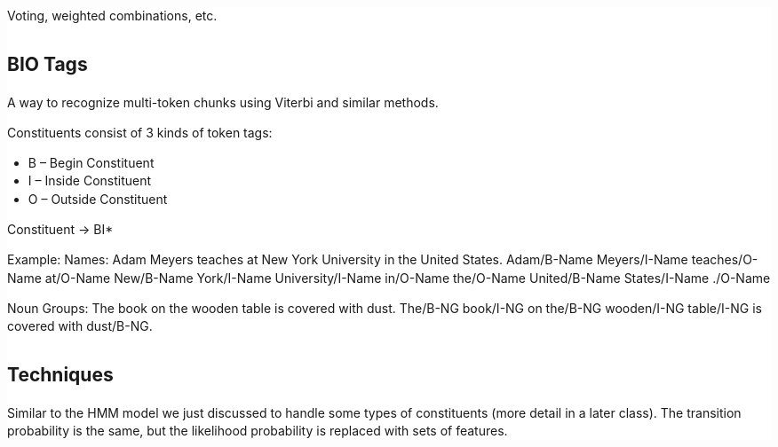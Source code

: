 Voting, weighted combinations, etc.

## BIO Tags
A way to recognize multi-token chunks using Viterbi and similar methods.

Constituents consist of 3 kinds of token tags:
- B – Begin Constituent
- I – Inside Constituent
- O – Outside Constituent

Constituent → BI*

Example: Names: Adam Meyers teaches at New York University in the United States.
Adam/B-Name Meyers/I-Name teaches/O-Name at/O-Name New/B-Name York/I-Name University/I-Name in/O-Name the/O-Name United/B-Name States/I-Name ./O-Name

Noun Groups: The book on the wooden table is covered with dust.
The/B-NG book/I-NG on the/B-NG wooden/I-NG table/I-NG is covered with dust/B-NG.

## Techniques
Similar to the HMM model we just discussed to handle some types of constituents (more detail in a later class). The transition probability is the same, but the likelihood probability is replaced with sets of features.
